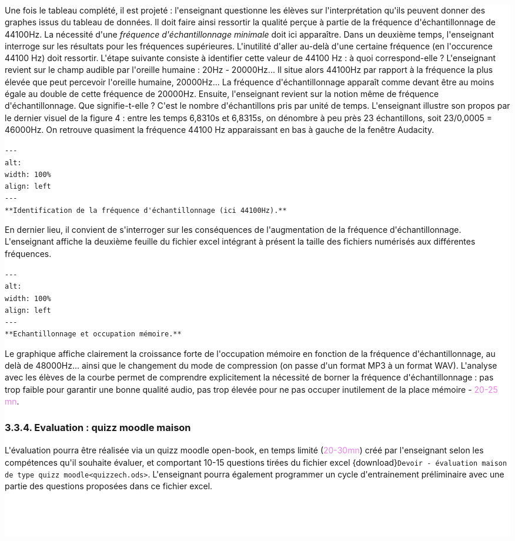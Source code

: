 
Une fois le tableau complété, il est projeté : l'enseignant questionne les élèves sur l'interprétation qu'ils peuvent donner des graphes issus du tableau de données. Il doit faire ainsi ressortir la qualité perçue à partie de la fréquence d'échantillonnage de 44100Hz. La nécessité d'une *fréquence d'échantillonnage minimale* doit ici apparaître.
Dans un deuxième temps, l'enseignant interroge sur les résultats pour les fréquences supérieures. L'inutilité d'aller au-delà d'une certaine fréquence (en l'occurence 44100 Hz) doit ressortir.
L'étape suivante consiste à identifier cette valeur de 44100 Hz : à quoi correspond-elle ? L'enseignant revient sur le champ audible par l'oreille humaine : 20Hz - 20000Hz... Il situe alors 44100Hz par rapport à la fréquence la plus élevée que peut percevoir l'oreille humaine, 20000Hz... La fréquence d'échantillonnage apparaît comme devant être au moins égale au double de cette fréquence de 20000Hz.
Ensuite, l'enseignant revient sur la notion même de fréquence d'échantillonnage. Que signifie-t-elle ? C'est le nombre d'échantillons pris par unité de temps. L'enseignant illustre son propos par le dernier visuel de la figure 4 : entre les temps 6,8310s et 6,8315s, on dénombre à peu près 23 échantillons, soit 23/0,0005 = 46000Hz. On retrouve quasiment la fréquence 44100 Hz apparaissant en bas à gauche de la fenêtre Audacity.

```{figure} png/Im41.png
---
alt:
width: 100%
align: left
---
**Identification de la fréquence d'échantillonnage (ici 44100Hz).**
```
En dernier lieu, il convient de s'interroger sur les conséquences de l'augmentation de la fréquence d'échantillonnage. L'enseignant affiche la deuxième feuille du fichier excel intégrant à présent la taille des fichiers numérisés aux différentes fréquences. 

```{figure} png/EchOccMem.png
---
alt:
width: 100%
align: left
---
**Echantillonnage et occupation mémoire.**
```






Le graphique affiche clairement la croissance forte de l'occupation mémoire en fonction de la fréquence d'échantillonnage, au delà de 48000Hz... ainsi que le changement du mode de compression (on passe d'un format MP3 à un format WAV). L'analyse avec les élèves de la courbe permet de comprendre explicitement la nécessité de borner la fréquence d'échantillonnage : pas trop faible pour garantir une bonne qualité audio, pas trop élevée pour ne pas occuper inutilement de la place mémoire - <span style="color:violet">20-25 mn</span>.


### 3.3.4. Evaluation : quizz moodle maison

L'évaluation pourra être réalisée via un quizz moodle open-book, en temps limité (<span style="color:violet">20-30mn</span>) créé par l'enseignant selon les compétences qu'il souhaite évaluer, et comportant 10-15 questions tirées du fichier excel {download}`Devoir - évaluation maison de type quizz moodle<quizzech.ods>`.
L'enseignant pourra également programmer un cycle d'entrainement préliminaire avec une partie des questions proposées dans ce fichier excel.
   



<br/>
<br/>
<br/>